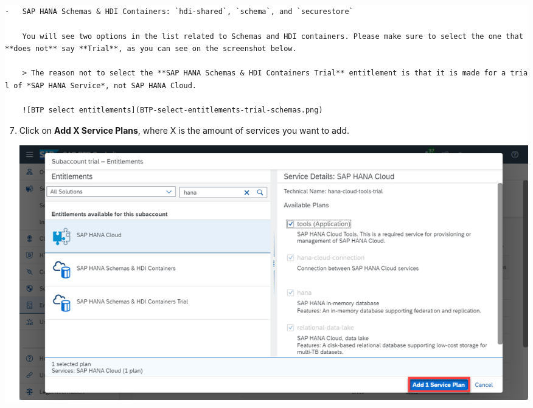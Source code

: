     -	SAP HANA Schemas & HDI Containers: `hdi-shared`, `schema`, and `securestore`

        You will see two options in the list related to Schemas and HDI containers. Please make sure to select the one that **does not** say **Trial**, as you can see on the screenshot below.

        > The reason not to select the **SAP HANA Schemas & HDI Containers Trial** entitlement is that it is made for a trial of *SAP HANA Service*, not SAP HANA Cloud.

        ![BTP select entitlements](BTP-select-entitlements-trial-schemas.png)

7.	Click on **Add X Service Plans**, where X is the amount of services you want to add.

    ![BTP Add Services](add-1-service-plan.png)
